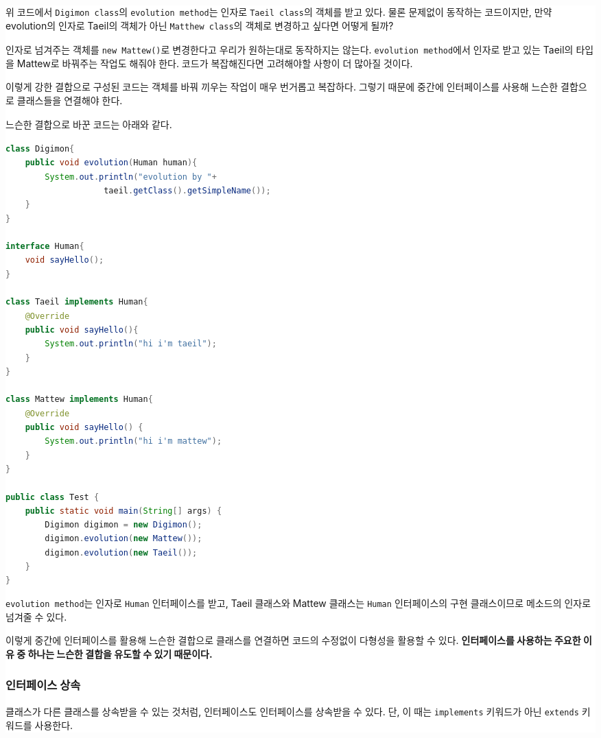 위 코드에서 `Digimon class`의 `evolution method`는 인자로 `Taeil class`의 객체를 받고 있다. 물론 문제없이 동작하는 코드이지만, 만약 evolution의 인자로 Taeil의 객체가 아닌 `Matthew class`의 객체로 변경하고 싶다면 어떻게 될까?  

인자로 넘겨주는 객체를 `new Mattew()`로 변경한다고 우리가 원하는대로 동작하지는 않는다.  `evolution method`에서 인자로 받고 있는 Taeil의 타입을 Mattew로 바꿔주는 작업도 해줘야 한다. 코드가 복잡해진다면 고려해야할 사항이 더 많아질 것이다.  


이렇게 강한 결합으로 구성된 코드는 객체를 바꿔 끼우는 작업이 매우 번거롭고 복잡하다. 그렇기 때문에 중간에 인터페이스를 사용해 느슨한 결합으로 클래스들을 연결해야 한다.  

느슨한 결합으로 바꾼 코드는 아래와 같다. 
```java
class Digimon{
    public void evolution(Human human){
        System.out.println("evolution by "+ 
                    taeil.getClass().getSimpleName());
    }
}

interface Human{
    void sayHello();
}

class Taeil implements Human{
    @Override
    public void sayHello(){
        System.out.println("hi i'm taeil");
    }
}

class Mattew implements Human{
    @Override
    public void sayHello() {
        System.out.println("hi i'm mattew");
    }
}

public class Test {
    public static void main(String[] args) {
        Digimon digimon = new Digimon();
        digimon.evolution(new Mattew());
        digimon.evolution(new Taeil());
    }
}
```

`evolution method`는 인자로 `Human` 인터페이스를 받고, Taeil 클래스와 Mattew 클래스는 `Human` 인터페이스의 구현 클래스이므로 메소드의 인자로 넘겨줄 수 있다.  

이렇게 중간에 인터페이스를 활용해 느슨한 결합으로 클래스를 연결하면 코드의 수정없이 다형성을 활용할 수 있다. **인터페이스를 사용하는 주요한 이유 중 하나는 느슨한 결합을 유도할 수 있기 때문이다.** 


### **인터페이스 상속**  
클래스가 다른 클래스를 상속받을 수 있는 것처럼, 인터페이스도 인터페이스를 상속받을 수 있다. 단, 이 때는 `implements` 키워드가 아닌 `extends` 키워드를 사용한다.  
